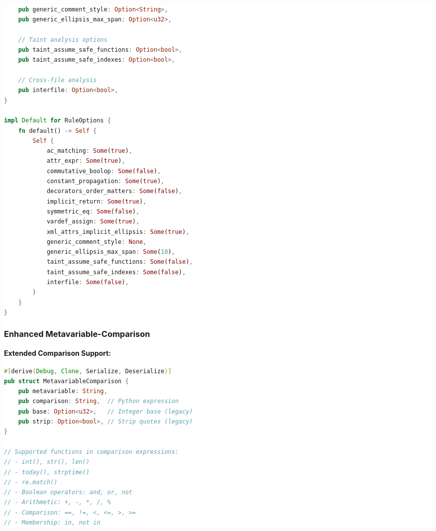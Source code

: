 ```rust
    pub generic_comment_style: Option<String>,
    pub generic_ellipsis_max_span: Option<u32>,

    // Taint analysis options
    pub taint_assume_safe_functions: Option<bool>,
    pub taint_assume_safe_indexes: Option<bool>,

    // Cross-file analysis
    pub interfile: Option<bool>,
}

impl Default for RuleOptions {
    fn default() -> Self {
        Self {
            ac_matching: Some(true),
            attr_expr: Some(true),
            commutative_boolop: Some(false),
            constant_propagation: Some(true),
            decorators_order_matters: Some(false),
            implicit_return: Some(true),
            symmetric_eq: Some(false),
            vardef_assign: Some(true),
            xml_attrs_implicit_ellipsis: Some(true),
            generic_comment_style: None,
            generic_ellipsis_max_span: Some(10),
            taint_assume_safe_functions: Some(false),
            taint_assume_safe_indexes: Some(false),
            interfile: Some(false),
        }
    }
}
```

### Enhanced Metavariable-Comparison

**Extended Comparison Support:**
```rust
#[derive(Debug, Clone, Serialize, Deserialize)]
pub struct MetavariableComparison {
    pub metavariable: String,
    pub comparison: String,  // Python expression
    pub base: Option<u32>,   // Integer base (legacy)
    pub strip: Option<bool>, // Strip quotes (legacy)
}

// Supported functions in comparison expressions:
// - int(), str(), len()
// - today(), strptime()
// - re.match()
// - Boolean operators: and, or, not
// - Arithmetic: +, -, *, /, %
// - Comparison: ==, !=, <, <=, >, >=
// - Membership: in, not in
```
